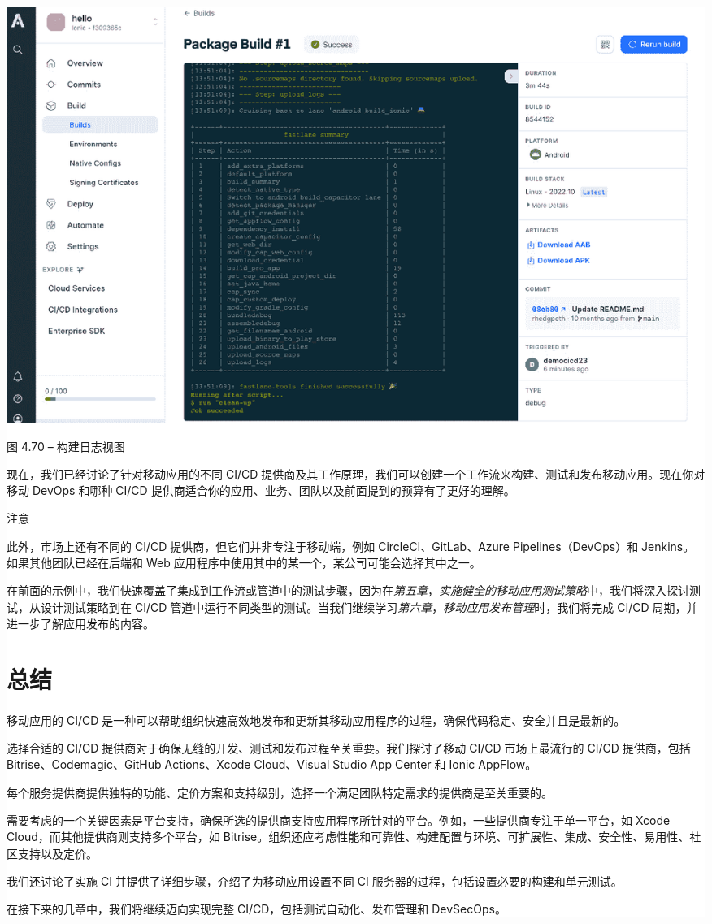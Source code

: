 ![图 4.70 – 构建日志视图](img/Figure_4.70_B18113.jpg)

图 4.70 – 构建日志视图

现在，我们已经讨论了针对移动应用的不同 CI/CD 提供商及其工作原理，我们可以创建一个工作流来构建、测试和发布移动应用。现在你对移动 DevOps 和哪种 CI/CD 提供商适合你的应用、业务、团队以及前面提到的预算有了更好的理解。

注意

此外，市场上还有不同的 CI/CD 提供商，但它们并非专注于移动端，例如 CircleCI、GitLab、Azure Pipelines（DevOps）和 Jenkins。如果其他团队已经在后端和 Web 应用程序中使用其中的某一个，某公司可能会选择其中之一。

在前面的示例中，我们快速覆盖了集成到工作流或管道中的测试步骤，因为在*第五章*，*实施健全的移动应用测试策略*中，我们将深入探讨测试，从设计测试策略到在 CI/CD 管道中运行不同类型的测试。当我们继续学习*第六章*，*移动应用发布管理*时，我们将完成 CI/CD 周期，并进一步了解应用发布的内容。

# 总结

移动应用的 CI/CD 是一种可以帮助组织快速高效地发布和更新其移动应用程序的过程，确保代码稳定、安全并且是最新的。

选择合适的 CI/CD 提供商对于确保无缝的开发、测试和发布过程至关重要。我们探讨了移动 CI/CD 市场上最流行的 CI/CD 提供商，包括 Bitrise、Codemagic、GitHub Actions、Xcode Cloud、Visual Studio App Center 和 Ionic AppFlow。

每个服务提供商提供独特的功能、定价方案和支持级别，选择一个满足团队特定需求的提供商是至关重要的。

需要考虑的一个关键因素是平台支持，确保所选的提供商支持应用程序所针对的平台。例如，一些提供商专注于单一平台，如 Xcode Cloud，而其他提供商则支持多个平台，如 Bitrise。组织还应考虑性能和可靠性、构建配置与环境、可扩展性、集成、安全性、易用性、社区支持以及定价。

我们还讨论了实施 CI 并提供了详细步骤，介绍了为移动应用设置不同 CI 服务器的过程，包括设置必要的构建和单元测试。

在接下来的几章中，我们将继续迈向实现完整 CI/CD，包括测试自动化、发布管理和 DevSecOps。
